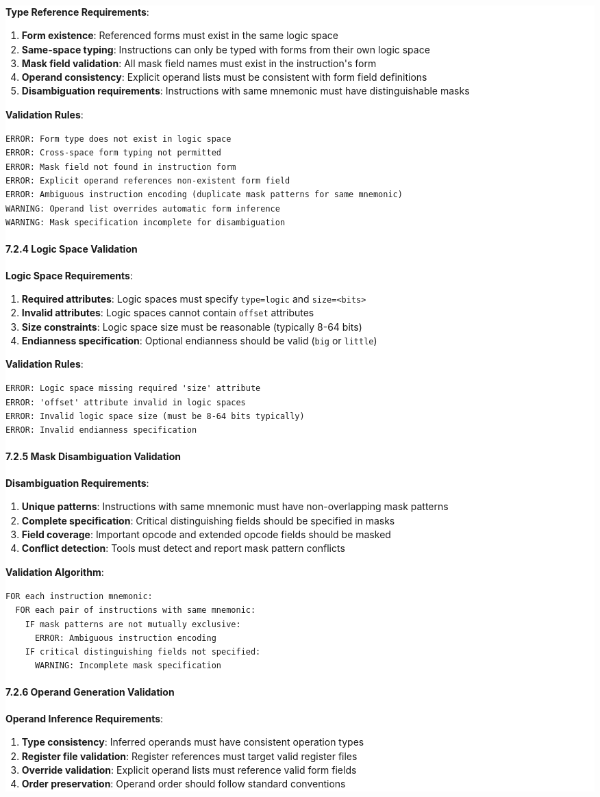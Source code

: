 **Type Reference Requirements**:
1. **Form existence**: Referenced forms must exist in the same logic space
2. **Same-space typing**: Instructions can only be typed with forms from their own logic space
3. **Mask field validation**: All mask field names must exist in the instruction's form
4. **Operand consistency**: Explicit operand lists must be consistent with form field definitions
5. **Disambiguation requirements**: Instructions with same mnemonic must have distinguishable masks

**Validation Rules**:
```
ERROR: Form type does not exist in logic space
ERROR: Cross-space form typing not permitted
ERROR: Mask field not found in instruction form
ERROR: Explicit operand references non-existent form field
ERROR: Ambiguous instruction encoding (duplicate mask patterns for same mnemonic)
WARNING: Operand list overrides automatic form inference
WARNING: Mask specification incomplete for disambiguation
```

#### 7.2.4 Logic Space Validation

**Logic Space Requirements**:
1. **Required attributes**: Logic spaces must specify `type=logic` and `size=<bits>`
2. **Invalid attributes**: Logic spaces cannot contain `offset` attributes
3. **Size constraints**: Logic space size must be reasonable (typically 8-64 bits)
4. **Endianness specification**: Optional endianness should be valid (`big` or `little`)

**Validation Rules**:
```
ERROR: Logic space missing required 'size' attribute
ERROR: 'offset' attribute invalid in logic spaces
ERROR: Invalid logic space size (must be 8-64 bits typically)
ERROR: Invalid endianness specification
```

#### 7.2.5 Mask Disambiguation Validation

**Disambiguation Requirements**:
1. **Unique patterns**: Instructions with same mnemonic must have non-overlapping mask patterns
2. **Complete specification**: Critical distinguishing fields should be specified in masks
3. **Field coverage**: Important opcode and extended opcode fields should be masked
4. **Conflict detection**: Tools must detect and report mask pattern conflicts

**Validation Algorithm**:
```
FOR each instruction mnemonic:
  FOR each pair of instructions with same mnemonic:
    IF mask patterns are not mutually exclusive:
      ERROR: Ambiguous instruction encoding
    IF critical distinguishing fields not specified:
      WARNING: Incomplete mask specification
```

#### 7.2.6 Operand Generation Validation

**Operand Inference Requirements**:
1. **Type consistency**: Inferred operands must have consistent operation types
2. **Register file validation**: Register references must target valid register files
3. **Override validation**: Explicit operand lists must reference valid form fields
4. **Order preservation**: Operand order should follow standard conventions

